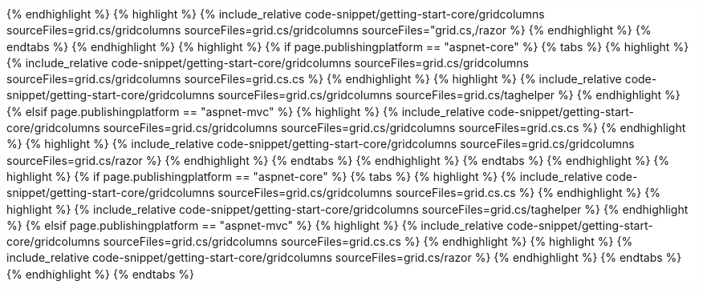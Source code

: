 {% endhighlight %}
{% highlight %}
{% include_relative code-snippet/getting-start-core/gridcolumns sourceFiles=grid.cs/gridcolumns sourceFiles=grid.cs/gridcolumns sourceFiles="grid.cs,/razor %}
{% endhighlight %}
{% endtabs %}
{% endhighlight %}
{% highlight %}
{% if page.publishingplatform == "aspnet-core" %}
{% tabs %}
{% highlight %}
{% include_relative code-snippet/getting-start-core/gridcolumns sourceFiles=grid.cs/gridcolumns sourceFiles=grid.cs/gridcolumns sourceFiles=grid.cs.cs %}
{% endhighlight %}
{% highlight %}
{% include_relative code-snippet/getting-start-core/gridcolumns sourceFiles=grid.cs/gridcolumns sourceFiles=grid.cs/taghelper %}
{% endhighlight %}
{% elsif page.publishingplatform == "aspnet-mvc" %}
{% highlight %} {% include_relative code-snippet/getting-start-core/gridcolumns sourceFiles=grid.cs/gridcolumns sourceFiles=grid.cs/gridcolumns sourceFiles=grid.cs.cs %}
{% endhighlight %}
{% highlight %}
{% include_relative code-snippet/getting-start-core/gridcolumns sourceFiles=grid.cs/gridcolumns sourceFiles=grid.cs/razor %}
{% endhighlight %}
{% endtabs %}
{% endhighlight %}
{% endtabs %}
{% endhighlight %}
{% highlight %}
{% if page.publishingplatform == "aspnet-core" %}
{% tabs %}
{% highlight %}
{% include_relative code-snippet/getting-start-core/gridcolumns sourceFiles=grid.cs/gridcolumns sourceFiles=grid.cs.cs %}
{% endhighlight %}
{% highlight %}
{% include_relative code-snippet/getting-start-core/gridcolumns sourceFiles=grid.cs/taghelper %}
{% endhighlight %}
{% elsif page.publishingplatform == "aspnet-mvc" %}
{% highlight %} {% include_relative code-snippet/getting-start-core/gridcolumns sourceFiles=grid.cs/gridcolumns sourceFiles=grid.cs.cs %}
{% endhighlight %}
{% highlight %}
{% include_relative code-snippet/getting-start-core/gridcolumns sourceFiles=grid.cs/razor %}
{% endhighlight %}
{% endtabs %}
{% endhighlight %}
{% endtabs %}
